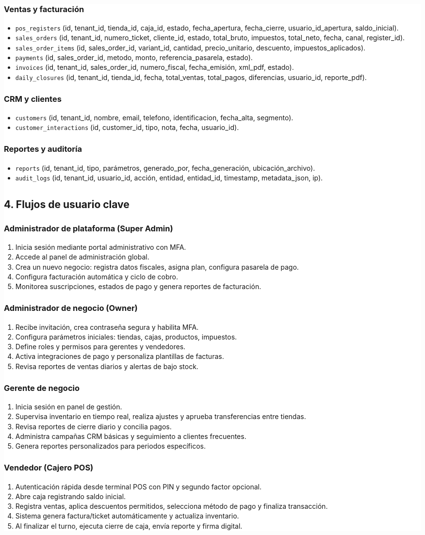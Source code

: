 ### Ventas y facturación
- `pos_registers` (id, tenant_id, tienda_id, caja_id, estado, fecha_apertura, fecha_cierre, usuario_id_apertura, saldo_inicial).
- `sales_orders` (id, tenant_id, numero_ticket, cliente_id, estado, total_bruto, impuestos, total_neto, fecha, canal, register_id).
- `sales_order_items` (id, sales_order_id, variant_id, cantidad, precio_unitario, descuento, impuestos_aplicados).
- `payments` (id, sales_order_id, metodo, monto, referencia_pasarela, estado).
- `invoices` (id, tenant_id, sales_order_id, numero_fiscal, fecha_emisión, xml_pdf, estado).
- `daily_closures` (id, tenant_id, tienda_id, fecha, total_ventas, total_pagos, diferencias, usuario_id, reporte_pdf).

### CRM y clientes
- `customers` (id, tenant_id, nombre, email, telefono, identificacion, fecha_alta, segmento).
- `customer_interactions` (id, customer_id, tipo, nota, fecha, usuario_id).

### Reportes y auditoría
- `reports` (id, tenant_id, tipo, parámetros, generado_por, fecha_generación, ubicación_archivo).
- `audit_logs` (id, tenant_id, usuario_id, acción, entidad, entidad_id, timestamp, metadata_json, ip).

## 4. Flujos de usuario clave

### Administrador de plataforma (Super Admin)
1. Inicia sesión mediante portal administrativo con MFA.
2. Accede al panel de administración global.
3. Crea un nuevo negocio: registra datos fiscales, asigna plan, configura pasarela de pago.
4. Configura facturación automática y ciclo de cobro.
5. Monitorea suscripciones, estados de pago y genera reportes de facturación.

### Administrador de negocio (Owner)
1. Recibe invitación, crea contraseña segura y habilita MFA.
2. Configura parámetros iniciales: tiendas, cajas, productos, impuestos.
3. Define roles y permisos para gerentes y vendedores.
4. Activa integraciones de pago y personaliza plantillas de facturas.
5. Revisa reportes de ventas diarios y alertas de bajo stock.

### Gerente de negocio
1. Inicia sesión en panel de gestión.
2. Supervisa inventario en tiempo real, realiza ajustes y aprueba transferencias entre tiendas.
3. Revisa reportes de cierre diario y concilia pagos.
4. Administra campañas CRM básicas y seguimiento a clientes frecuentes.
5. Genera reportes personalizados para periodos específicos.

### Vendedor (Cajero POS)
1. Autenticación rápida desde terminal POS con PIN y segundo factor opcional.
2. Abre caja registrando saldo inicial.
3. Registra ventas, aplica descuentos permitidos, selecciona método de pago y finaliza transacción.
4. Sistema genera factura/ticket automáticamente y actualiza inventario.
5. Al finalizar el turno, ejecuta cierre de caja, envía reporte y firma digital.

